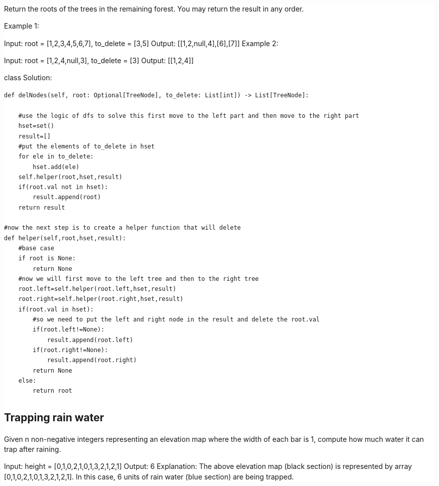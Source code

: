 Return the roots of the trees in the remaining forest. You may return the result in any order.

 

Example 1:


Input: root = [1,2,3,4,5,6,7], to_delete = [3,5]
Output: [[1,2,null,4],[6],[7]]
Example 2:

Input: root = [1,2,4,null,3], to_delete = [3]
Output: [[1,2,4]]




class Solution:

    def delNodes(self, root: Optional[TreeNode], to_delete: List[int]) -> List[TreeNode]:
    
        #use the logic of dfs to solve this first move to the left part and then move to the right part
        hset=set()
        result=[]
        #put the elements of to_delete in hset
        for ele in to_delete:
            hset.add(ele)
        self.helper(root,hset,result)
        if(root.val not in hset):
            result.append(root)
        return result 

    #now the next step is to create a helper function that will delete
    def helper(self,root,hset,result):
        #base case
        if root is None:
            return None
        #now we will first move to the left tree and then to the right tree
        root.left=self.helper(root.left,hset,result)
        root.right=self.helper(root.right,hset,result)
        if(root.val in hset):
            #so we need to put the left and right node in the result and delete the root.val
            if(root.left!=None):
                result.append(root.left)
            if(root.right!=None):
                result.append(root.right)
            return None
        else:
            return root

## Trapping rain water

Given n non-negative integers representing an elevation map where the width of each bar is 1, compute how much water it can trap after raining.

 Input: height = [0,1,0,2,1,0,1,3,2,1,2,1]
Output: 6
Explanation: The above elevation map (black section) is represented by array [0,1,0,2,1,0,1,3,2,1,2,1]. In this case, 6 units of rain water (blue section) are being trapped.
